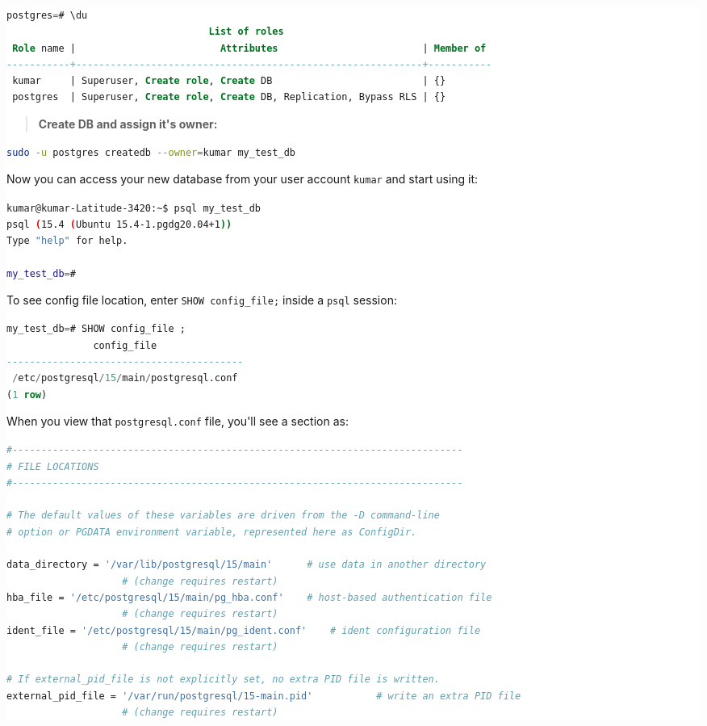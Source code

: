 ```sql
postgres=# \du
                                   List of roles
 Role name |                         Attributes                         | Member of 
-----------+------------------------------------------------------------+-----------
 kumar     | Superuser, Create role, Create DB                          | {}
 postgres  | Superuser, Create role, Create DB, Replication, Bypass RLS | {}
```

> **Create DB and assign it's owner:**

```sh
sudo -u postgres createdb --owner=kumar my_test_db
```

Now you can access your new database from your user account `kumar` and start using it:

```sh
kumar@kumar-Latitude-3420:~$ psql my_test_db 
psql (15.4 (Ubuntu 15.4-1.pgdg20.04+1))
Type "help" for help.

my_test_db=# 
```

To see config file location, enter `SHOW config_file;` inside a `psql` session:

```sql
my_test_db=# SHOW config_file ;
               config_file               
-----------------------------------------
 /etc/postgresql/15/main/postgresql.conf
(1 row)
```

When you view that `postgresql.conf` file, you'll see a section as:

```sh
#------------------------------------------------------------------------------
# FILE LOCATIONS
#------------------------------------------------------------------------------

# The default values of these variables are driven from the -D command-line
# option or PGDATA environment variable, represented here as ConfigDir.

data_directory = '/var/lib/postgresql/15/main'		# use data in another directory
					# (change requires restart)
hba_file = '/etc/postgresql/15/main/pg_hba.conf'	# host-based authentication file
					# (change requires restart)
ident_file = '/etc/postgresql/15/main/pg_ident.conf'	# ident configuration file
					# (change requires restart)

# If external_pid_file is not explicitly set, no extra PID file is written.
external_pid_file = '/var/run/postgresql/15-main.pid'			# write an extra PID file
					# (change requires restart)
```
